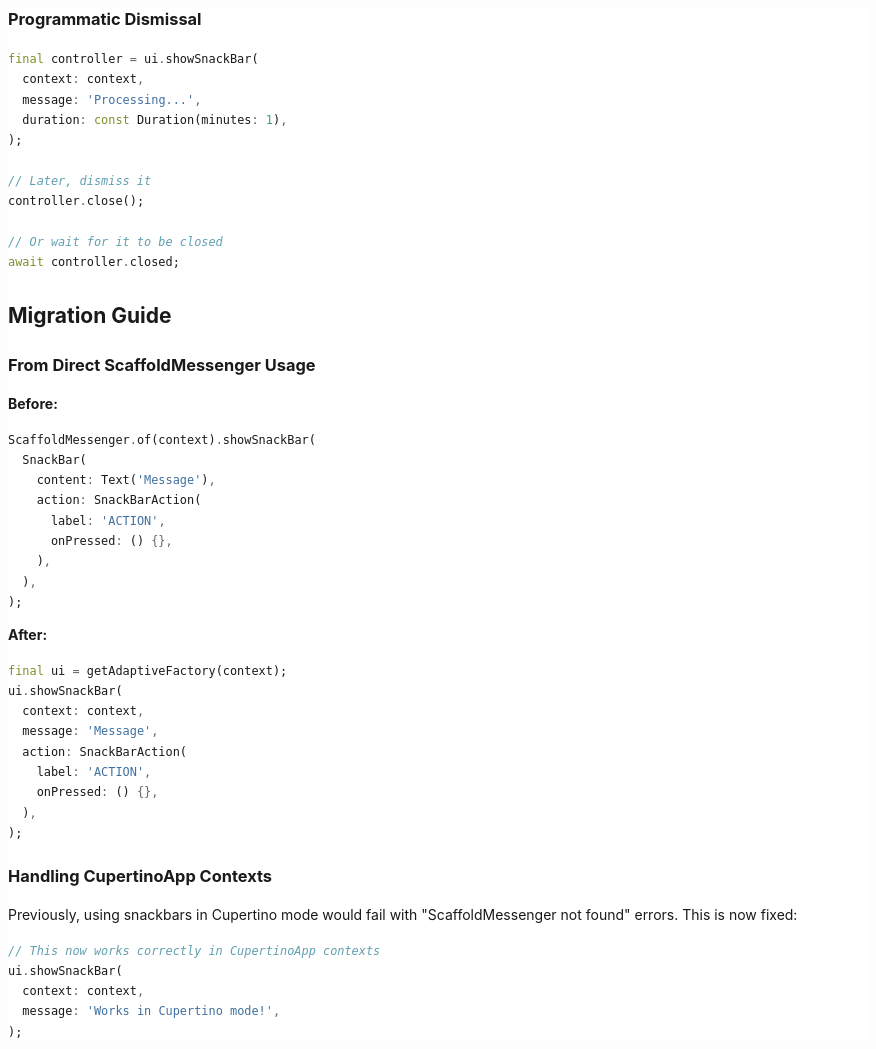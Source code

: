 ### Programmatic Dismissal
```dart
final controller = ui.showSnackBar(
  context: context,
  message: 'Processing...',
  duration: const Duration(minutes: 1),
);

// Later, dismiss it
controller.close();

// Or wait for it to be closed
await controller.closed;
```

## Migration Guide

### From Direct ScaffoldMessenger Usage

**Before:**
```dart
ScaffoldMessenger.of(context).showSnackBar(
  SnackBar(
    content: Text('Message'),
    action: SnackBarAction(
      label: 'ACTION',
      onPressed: () {},
    ),
  ),
);
```

**After:**
```dart
final ui = getAdaptiveFactory(context);
ui.showSnackBar(
  context: context,
  message: 'Message',
  action: SnackBarAction(
    label: 'ACTION',
    onPressed: () {},
  ),
);
```

### Handling CupertinoApp Contexts

Previously, using snackbars in Cupertino mode would fail with "ScaffoldMessenger not found" errors. This is now fixed:

```dart
// This now works correctly in CupertinoApp contexts
ui.showSnackBar(
  context: context,
  message: 'Works in Cupertino mode!',
);
```
